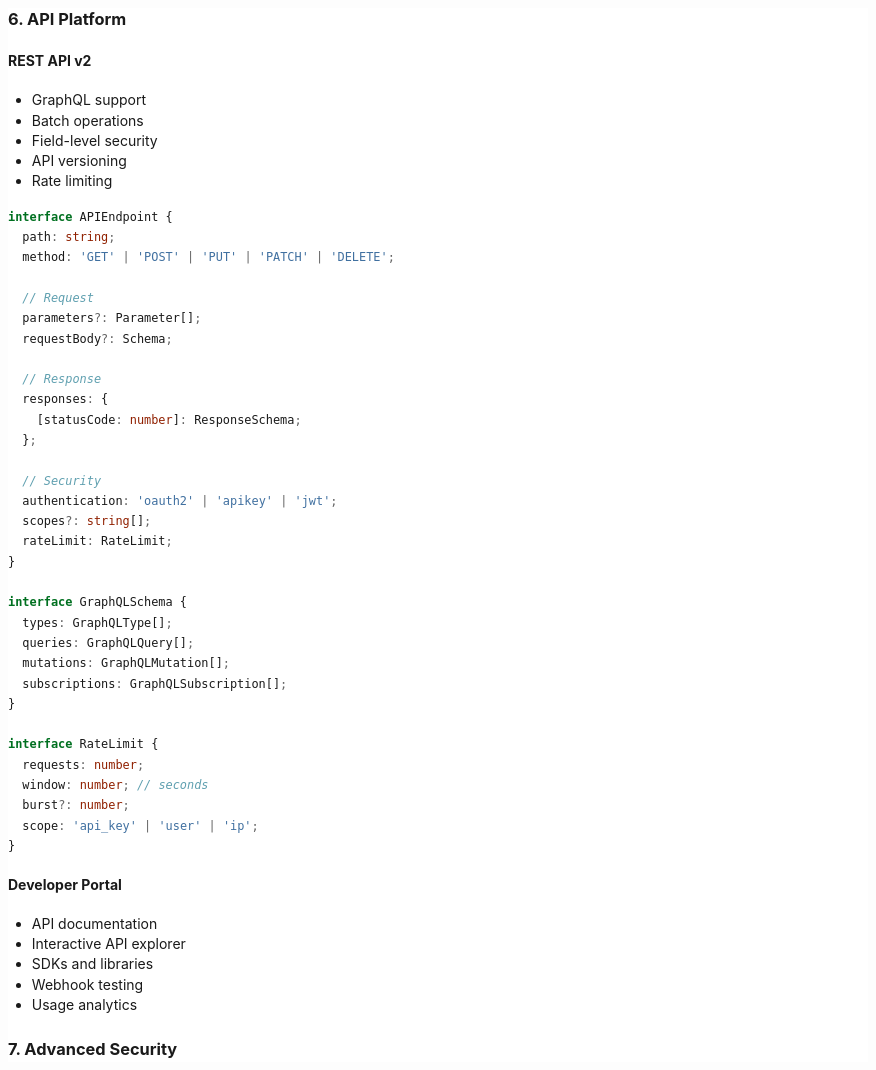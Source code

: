 ### 6. API Platform

#### REST API v2
- GraphQL support
- Batch operations
- Field-level security
- API versioning
- Rate limiting

```typescript
interface APIEndpoint {
  path: string;
  method: 'GET' | 'POST' | 'PUT' | 'PATCH' | 'DELETE';
  
  // Request
  parameters?: Parameter[];
  requestBody?: Schema;
  
  // Response
  responses: {
    [statusCode: number]: ResponseSchema;
  };
  
  // Security
  authentication: 'oauth2' | 'apikey' | 'jwt';
  scopes?: string[];
  rateLimit: RateLimit;
}

interface GraphQLSchema {
  types: GraphQLType[];
  queries: GraphQLQuery[];
  mutations: GraphQLMutation[];
  subscriptions: GraphQLSubscription[];
}

interface RateLimit {
  requests: number;
  window: number; // seconds
  burst?: number;
  scope: 'api_key' | 'user' | 'ip';
}
```

#### Developer Portal
- API documentation
- Interactive API explorer
- SDKs and libraries
- Webhook testing
- Usage analytics

### 7. Advanced Security
